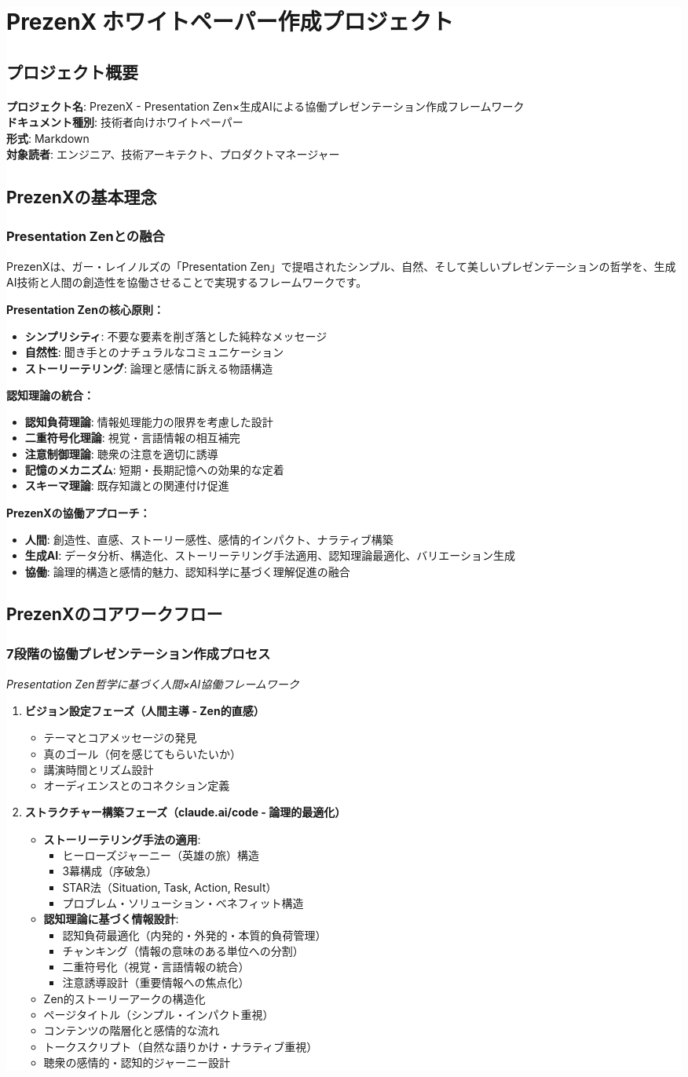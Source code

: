 # PrezenX ホワイトペーパー作成プロジェクト

## プロジェクト概要
**プロジェクト名**: PrezenX - Presentation Zen×生成AIによる協働プレゼンテーション作成フレームワーク  
**ドキュメント種別**: 技術者向けホワイトペーパー  
**形式**: Markdown  
**対象読者**: エンジニア、技術アーキテクト、プロダクトマネージャー

## PrezenXの基本理念

### Presentation Zenとの融合
PrezenXは、ガー・レイノルズの「Presentation Zen」で提唱されたシンプル、自然、そして美しいプレゼンテーションの哲学を、生成AI技術と人間の創造性を協働させることで実現するフレームワークです。

**Presentation Zenの核心原則：**
- **シンプリシティ**: 不要な要素を削ぎ落とした純粋なメッセージ
- **自然性**: 聞き手とのナチュラルなコミュニケーション
- **ストーリーテリング**: 論理と感情に訴える物語構造

**認知理論の統合：**
- **認知負荷理論**: 情報処理能力の限界を考慮した設計
- **二重符号化理論**: 視覚・言語情報の相互補完
- **注意制御理論**: 聴衆の注意を適切に誘導
- **記憶のメカニズム**: 短期・長期記憶への効果的な定着
- **スキーマ理論**: 既存知識との関連付け促進

**PrezenXの協働アプローチ：**
- **人間**: 創造性、直感、ストーリー感性、感情的インパクト、ナラティブ構築
- **生成AI**: データ分析、構造化、ストーリーテリング手法適用、認知理論最適化、バリエーション生成
- **協働**: 論理的構造と感情的魅力、認知科学に基づく理解促進の融合

## PrezenXのコアワークフロー

### 7段階の協働プレゼンテーション作成プロセス
*Presentation Zen哲学に基づく人間×AI協働フレームワーク*

1. **ビジョン設定フェーズ（人間主導 - Zen的直感）**
   - テーマとコアメッセージの発見
   - 真のゴール（何を感じてもらいたいか）
   - 講演時間とリズム設計
   - オーディエンスとのコネクション定義

2. **ストラクチャー構築フェーズ（claude.ai/code - 論理的最適化）**
   - **ストーリーテリング手法の適用**:
     - ヒーローズジャーニー（英雄の旅）構造
     - 3幕構成（序破急）
     - STAR法（Situation, Task, Action, Result）
     - プロブレム・ソリューション・ベネフィット構造
   - **認知理論に基づく情報設計**:
     - 認知負荷最適化（内発的・外発的・本質的負荷管理）
     - チャンキング（情報の意味のある単位への分割）
     - 二重符号化（視覚・言語情報の統合）
     - 注意誘導設計（重要情報への焦点化）
   - Zen的ストーリーアークの構造化
   - ページタイトル（シンプル・インパクト重視）
   - コンテンツの階層化と感情的な流れ
   - トークスクリプト（自然な語りかけ・ナラティブ重視）
   - 聴衆の感情的・認知的ジャーニー設計

